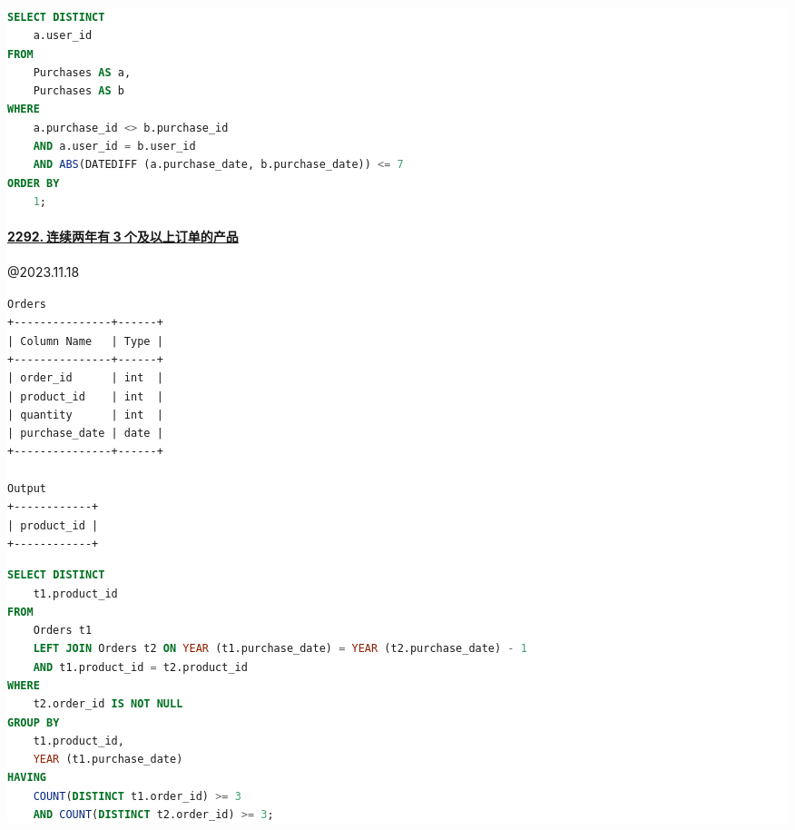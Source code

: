 ```sql
SELECT DISTINCT
    a.user_id
FROM
    Purchases AS a,
    Purchases AS b
WHERE
    a.purchase_id <> b.purchase_id
    AND a.user_id = b.user_id
    AND ABS(DATEDIFF (a.purchase_date, b.purchase_date)) <= 7
ORDER BY
    1;
```

#### [2292. 连续两年有 3 个及以上订单的产品](https://leetcode.cn/problems/products-with-three-or-more-orders-in-two-consecutive-years/)

@2023.11.18

```text
Orders
+---------------+------+
| Column Name   | Type |
+---------------+------+
| order_id      | int  |
| product_id    | int  |
| quantity      | int  |
| purchase_date | date |
+---------------+------+

Output
+------------+
| product_id |
+------------+
```

```sql
SELECT DISTINCT
    t1.product_id
FROM
    Orders t1
    LEFT JOIN Orders t2 ON YEAR (t1.purchase_date) = YEAR (t2.purchase_date) - 1
    AND t1.product_id = t2.product_id
WHERE
    t2.order_id IS NOT NULL
GROUP BY
    t1.product_id,
    YEAR (t1.purchase_date)
HAVING
    COUNT(DISTINCT t1.order_id) >= 3
    AND COUNT(DISTINCT t2.order_id) >= 3;
```